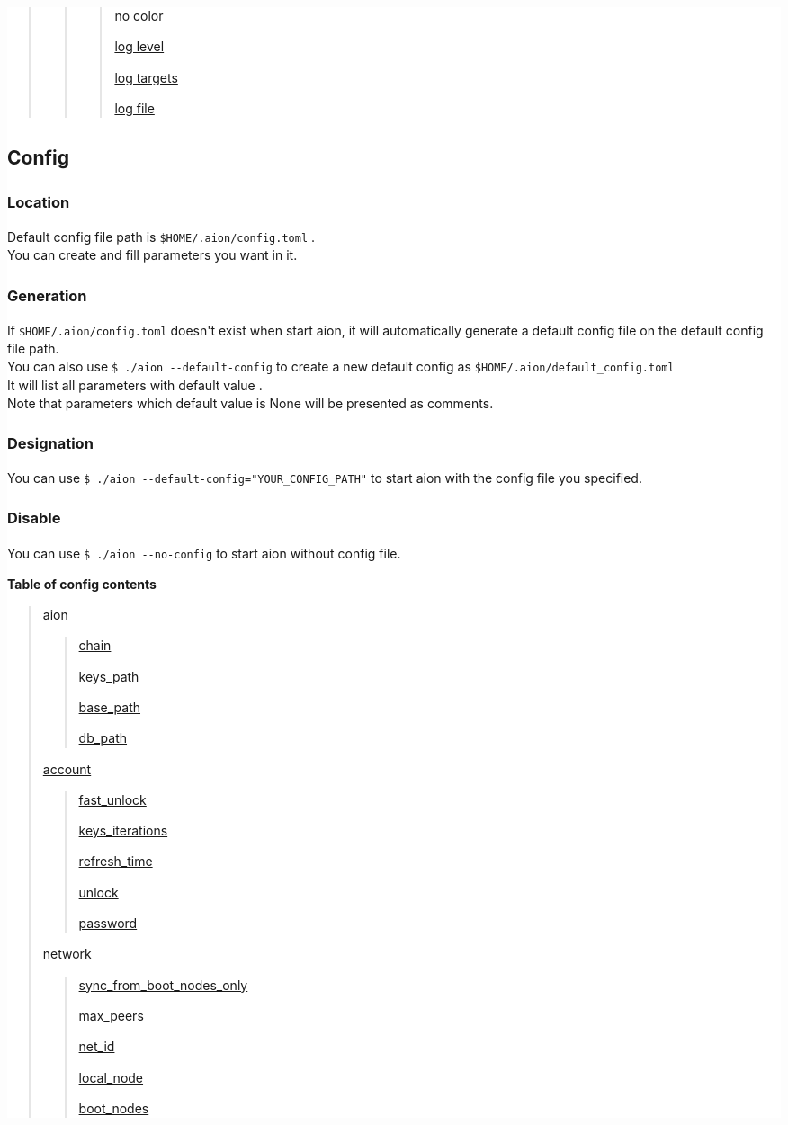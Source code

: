 >>
>>> [no color](#no-color)  
>>>
>>> [log level](#log-level)  
>>>
>>> [log targets](#log-targets)  
>>>
>>> [log file](#log-file)  
>>>

## Config
### Location
Default config file path is `$HOME/.aion/config.toml` .  
You can create and fill parameters you want in it.  
### Generation
If `$HOME/.aion/config.toml` doesn't exist when start aion, it will automatically generate a default config file on the default config file path.  
You can also use `$ ./aion --default-config` to create a new default config as `$HOME/.aion/default_config.toml`  
It will list all parameters with default value .  
Note that parameters which default value is None will be presented as comments.  
### Designation
You can use `$ ./aion --default-config="YOUR_CONFIG_PATH"` to start aion with the config file you specified.  
### Disable
You can use `$ ./aion --no-config` to start aion without config file.

**Table of config contents**  
> [aion](#operating-options)  
>
>> [chain](#chain)  
>>
>> [keys_path](#keys-path)  
>>
>> [base_path](#base-path)  
>>
>> [db_path](#db-path)  
>>
> [account](#account-options)  
>
>> [fast_unlock](#fast-unlock)  
>>
>> [keys_iterations](#keys-iterations)  
>>
>> [refresh_time](#refresh-time)  
>>
>> [unlock](#unlock)  
>>
>> [password](#password)  
>>
> [network](#network-options)  
>
>> [sync_from_boot_nodes_only](#sync-from-boot-nodes-only)  
>>
>> [max_peers](#max-peers)  
>>
>> [net_id](#net-id)  
>>
>> [local_node](#local-node)  
>>
>> [boot_nodes](#boot-nodes)  